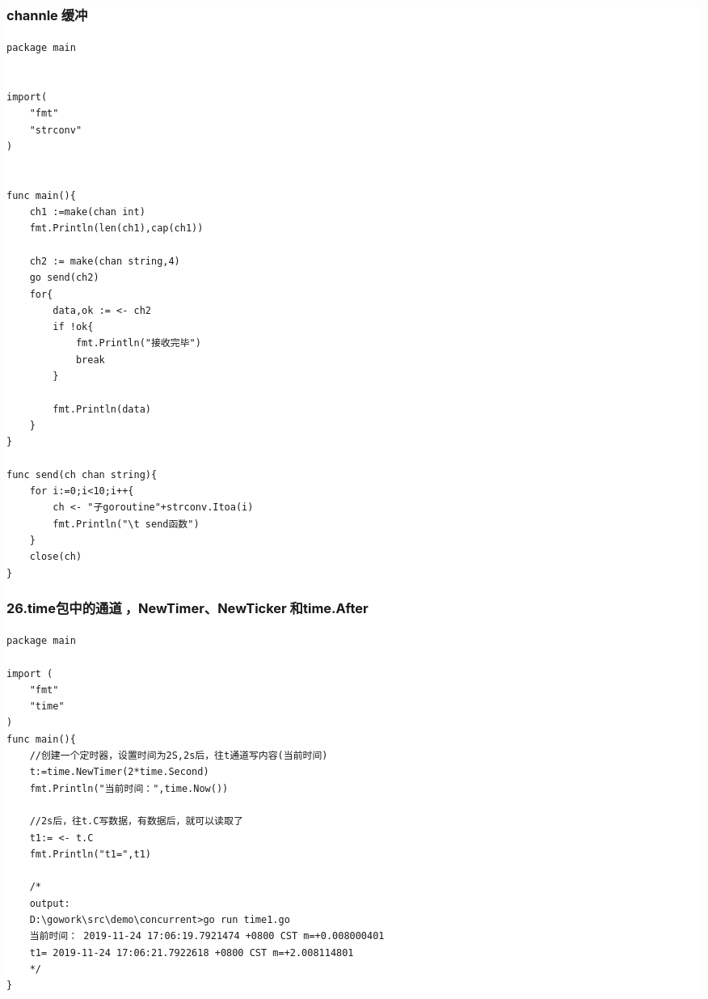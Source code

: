 ### channle  缓冲  
	package main
	
	
	import(
		"fmt"
		"strconv"
	)
	
	
	func main(){
		ch1 :=make(chan int)
		fmt.Println(len(ch1),cap(ch1))
	
		ch2 := make(chan string,4)
		go send(ch2)
		for{
			data,ok := <- ch2
			if !ok{
				fmt.Println("接收完毕")
				break
			}
	
			fmt.Println(data)
		}
	}
	
	func send(ch chan string){
		for i:=0;i<10;i++{
			ch <- "子goroutine"+strconv.Itoa(i)
			fmt.Println("\t send函数")
		}
		close(ch)
	}


### 26.time包中的通道 ，NewTimer、NewTicker 和time.After

	package main
	
	import (
		"fmt"
		"time"
	)
	func main(){
		//创建一个定时器，设置时间为2S,2s后，往t通道写内容(当前时间)
		t:=time.NewTimer(2*time.Second)
		fmt.Println("当前时间：",time.Now())
	
		//2s后，往t.C写数据，有数据后，就可以读取了
		t1:= <- t.C 
		fmt.Println("t1=",t1)
	
		/*
		output:
		D:\gowork\src\demo\concurrent>go run time1.go
		当前时间： 2019-11-24 17:06:19.7921474 +0800 CST m=+0.008000401
		t1= 2019-11-24 17:06:21.7922618 +0800 CST m=+2.008114801
		*/
	}
	